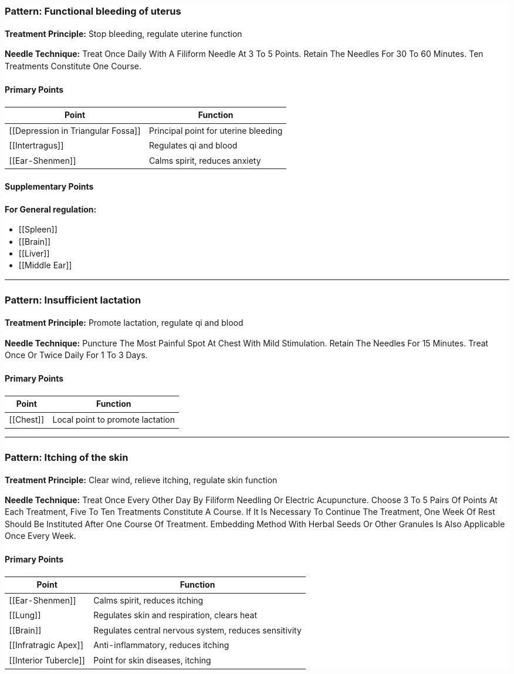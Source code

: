 
### Pattern: Functional bleeding of uterus

**Treatment Principle:** Stop bleeding, regulate uterine function

**Needle Technique:** Treat Once Daily With A Filiform Needle At 3 To 5 Points. Retain The Needles For 30 To 60 Minutes. Ten Treatments Constitute One Course.

#### Primary Points

| Point | Function |
|-------|----------|
| [[Depression in Triangular Fossa]] | Principal point for uterine bleeding |
| [[Intertragus]] | Regulates qi and blood |
| [[Ear-Shenmen]] | Calms spirit, reduces anxiety |

#### Supplementary Points

**For General regulation:**
- [[Spleen]]
- [[Brain]]
- [[Liver]]
- [[Middle Ear]]

---

### Pattern: Insufficient lactation

**Treatment Principle:** Promote lactation, regulate qi and blood

**Needle Technique:** Puncture The Most Painful Spot At Chest With Mild Stimulation. Retain The Needles For 15 Minutes. Treat Once Or Twice Daily For 1 To 3 Days.

#### Primary Points

| Point | Function |
|-------|----------|
| [[Chest]] | Local point to promote lactation |

---

### Pattern: Itching of the skin

**Treatment Principle:** Clear wind, relieve itching, regulate skin function

**Needle Technique:** Treat Once Every Other Day By Filiform Needling Or Electric Acupuncture. Choose 3 To 5 Pairs Of Points At Each Treatment, Five To Ten Treatments Constitute A Course. If It Is Necessary To Continue The Treatment, One Week Of Rest Should Be Instituted After One Course Of Treatment. Embedding Method With Herbal Seeds Or Other Granules Is Also Applicable Once Every Week.

#### Primary Points

| Point | Function |
|-------|----------|
| [[Ear-Shenmen]] | Calms spirit, reduces itching |
| [[Lung]] | Regulates skin and respiration, clears heat |
| [[Brain]] | Regulates central nervous system, reduces sensitivity |
| [[Infratragic Apex]] | Anti-inflammatory, reduces itching |
| [[Interior Tubercle]] | Point for skin diseases, itching |
